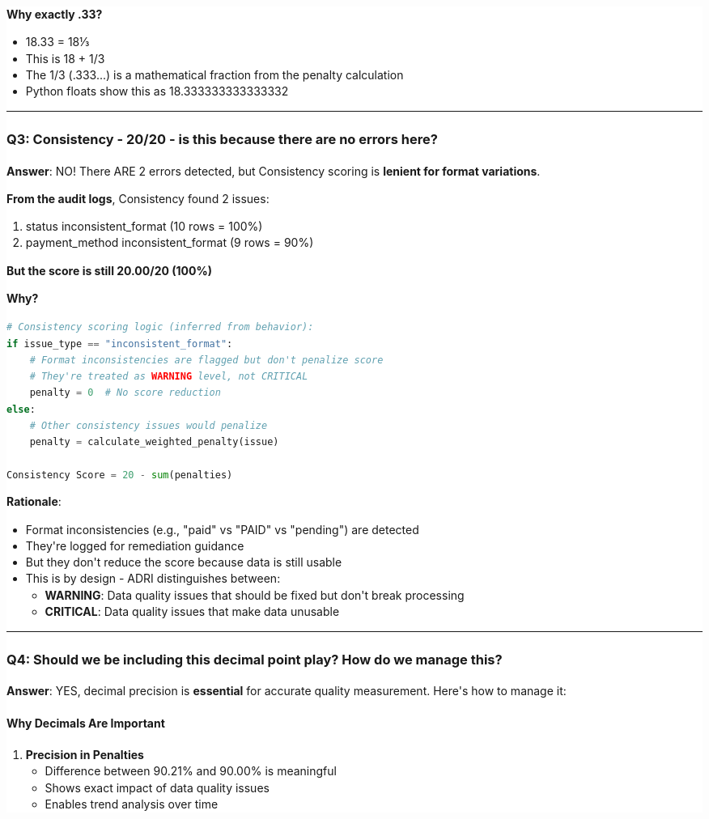 **Why exactly .33?**
- 18.33 = 18⅓
- This is 18 + 1/3
- The 1/3 (.333...) is a mathematical fraction from the penalty calculation
- Python floats show this as 18.333333333333332

---

### Q3: Consistency - 20/20 - is this because there are no errors here?

**Answer**: NO! There ARE 2 errors detected, but Consistency scoring is **lenient for format variations**.

**From the audit logs**, Consistency found 2 issues:
1. status inconsistent_format (10 rows = 100%)
2. payment_method inconsistent_format (9 rows = 90%)

**But the score is still 20.00/20 (100%)**

**Why?**
```python
# Consistency scoring logic (inferred from behavior):
if issue_type == "inconsistent_format":
    # Format inconsistencies are flagged but don't penalize score
    # They're treated as WARNING level, not CRITICAL
    penalty = 0  # No score reduction
else:
    # Other consistency issues would penalize
    penalty = calculate_weighted_penalty(issue)

Consistency Score = 20 - sum(penalties)
```

**Rationale**:
- Format inconsistencies (e.g., "paid" vs "PAID" vs "pending") are detected
- They're logged for remediation guidance
- But they don't reduce the score because data is still usable
- This is by design - ADRI distinguishes between:
  - **WARNING**: Data quality issues that should be fixed but don't break processing
  - **CRITICAL**: Data quality issues that make data unusable

---

### Q4: Should we be including this decimal point play? How do we manage this?

**Answer**: YES, decimal precision is **essential** for accurate quality measurement. Here's how to manage it:

#### Why Decimals Are Important

1. **Precision in Penalties**
   - Difference between 90.21% and 90.00% is meaningful
   - Shows exact impact of data quality issues
   - Enables trend analysis over time
